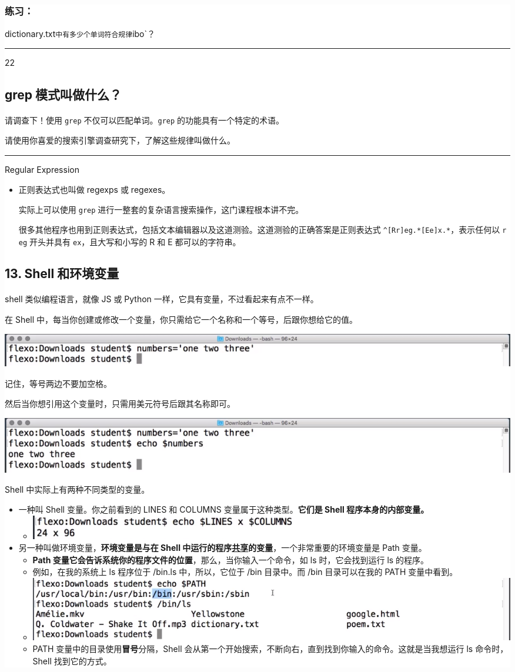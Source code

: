 ### 练习：

dictionary.txt` 中有多少个单词符合规律 `ibo`？

------

22

## grep 模式叫做什么？

请调查下！使用 `grep` 不仅可以匹配单词。`grep` 的功能具有一个特定的术语。

请使用你喜爱的搜索引擎调查研究下，了解这些规律叫做什么。

------

Regular Expression

- 正则表达式也叫做 regexps 或 regexes。

  实际上可以使用 `grep` 进行一整套的复杂语言搜索操作，这门课程根本讲不完。

  很多其他程序也用到正则表达式，包括文本编辑器以及这道测验。这道测验的正确答案是正则表达式 `^[Rr]eg.*[Ee]x.*`，表示任何以 `reg` 开头并具有 `ex`，且大写和小写的 R 和 E 都可以的字符串。



## 13. Shell 和环境变量

shell 类似编程语言，就像 JS 或 Python 一样，它具有变量，不过看起来有点不一样。

在 Shell 中，每当你创建或修改一个变量，你只需给它一个名称和一个等号，后跟你想给它的值。

![1530258217571](assets/1530258217571.png)

记住，等号两边不要加空格。

然后当你想引用这个变量时，只需用美元符号后跟其名称即可。

![1530258268856](assets/1530258268856.png)

Shell 中实际上有两种不同类型的变量。

- 一种叫 Shell 变量。你之前看到的 LINES 和 COLUMNS 变量属于这种类型。**它们是 Shell 程序本身的内部变量。**
  - ![1530258553891](assets/1530258553891.png)
- 另一种叫做环境变量，**环境变量是与在 Shell 中运行的程序<u>共享</u>的变量**，一个非常重要的环境变量是 Path 变量。
  - **Path 变量它会告诉系统你的程序文件的位置**，那么，当你输入一个命令，如 ls 时，它会找到运行 ls 的程序。
  - 例如，在我的系统上 ls 程序位于 /bin.ls 中，所以，它位于 /bin 目录中。而 /bin 目录可以在我的 PATH 变量中看到。
  - ![1530258575495](assets/1530258575495.png)
  - PATH 变量中的目录使用**冒号**分隔，Shell 会从第一个开始搜索，不断向右，直到找到你输入的命令。这就是当我想运行 ls 命令时，Shell 找到它的方式。
